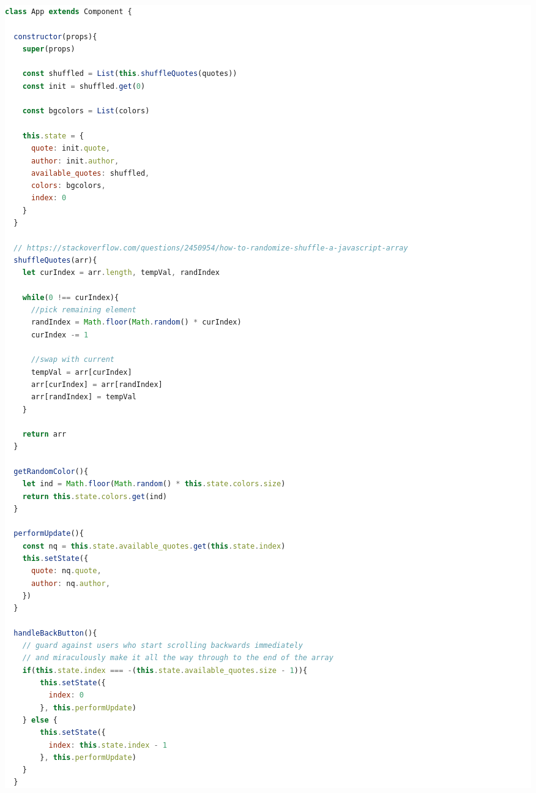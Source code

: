 ```javascript
class App extends Component {

  constructor(props){
    super(props)

    const shuffled = List(this.shuffleQuotes(quotes))
    const init = shuffled.get(0)

    const bgcolors = List(colors)

    this.state = {
      quote: init.quote,
      author: init.author,
      available_quotes: shuffled,
      colors: bgcolors,
      index: 0
    }
  }

  // https://stackoverflow.com/questions/2450954/how-to-randomize-shuffle-a-javascript-array
  shuffleQuotes(arr){
    let curIndex = arr.length, tempVal, randIndex

    while(0 !== curIndex){
      //pick remaining element
      randIndex = Math.floor(Math.random() * curIndex)
      curIndex -= 1

      //swap with current
      tempVal = arr[curIndex]
      arr[curIndex] = arr[randIndex]
      arr[randIndex] = tempVal
    }

    return arr
  }

  getRandomColor(){
    let ind = Math.floor(Math.random() * this.state.colors.size)
    return this.state.colors.get(ind)
  }

  performUpdate(){
    const nq = this.state.available_quotes.get(this.state.index)
    this.setState({
      quote: nq.quote,
      author: nq.author,
    })
  }

  handleBackButton(){
    // guard against users who start scrolling backwards immediately
    // and miraculously make it all the way through to the end of the array
    if(this.state.index === -(this.state.available_quotes.size - 1)){
        this.setState({
          index: 0
        }, this.performUpdate)
    } else {
        this.setState({
          index: this.state.index - 1
        }, this.performUpdate)
    }
  }
```